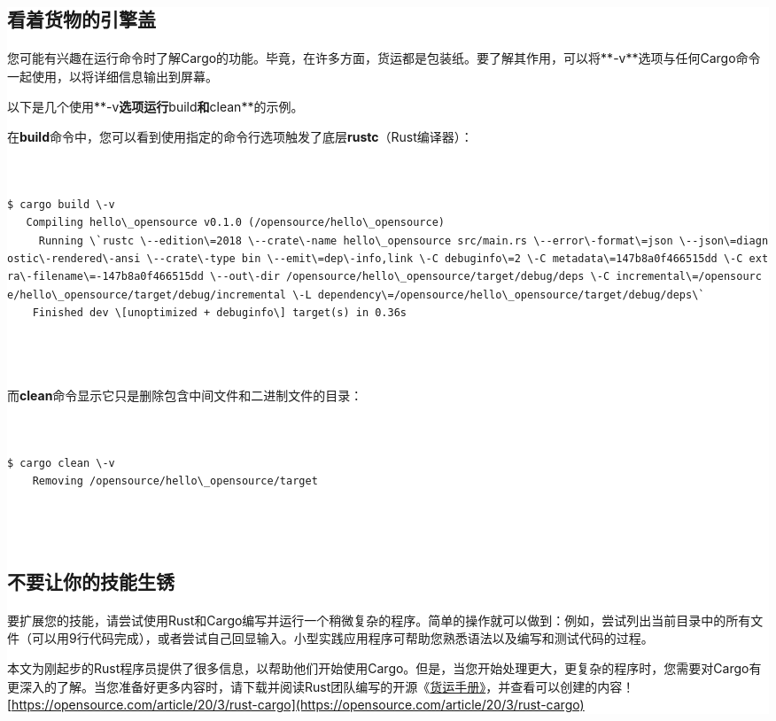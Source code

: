 看着货物的引擎盖
--------

您可能有兴趣在运行命令时了解Cargo的功能。毕竟，在许多方面，货运都是包装纸。要了解其作用，可以将**\-v**选项与任何Cargo命令一起使用，以将详细信息输出到屏幕。

以下是几个使用**\-v**选项运行**build**和**clean**的示例。

在**build**命令中，您可以看到使用指定的命令行选项触发了底层**rustc**（Rust编译器）：

```


$ cargo build \-v  
   Compiling hello\_opensource v0.1.0 (/opensource/hello\_opensource)  
     Running \`rustc \--edition\=2018 \--crate\-name hello\_opensource src/main.rs \--error\-format\=json \--json\=diagnostic\-rendered\-ansi \--crate\-type bin \--emit\=dep\-info,link \-C debuginfo\=2 \-C metadata\=147b8a0f466515dd \-C extra\-filename\=-147b8a0f466515dd \--out\-dir /opensource/hello\_opensource/target/debug/deps \-C incremental\=/opensource/hello\_opensource/target/debug/incremental \-L dependency\=/opensource/hello\_opensource/target/debug/deps\`  
    Finished dev \[unoptimized + debuginfo\] target(s) in 0.36s




```

而**clean**命令显示它只是删除包含中间文件和二进制文件的目录：

```


$ cargo clean \-v  
    Removing /opensource/hello\_opensource/target




```

不要让你的技能生锈
---------

要扩展您的技能，请尝试使用Rust和Cargo编写并运行一个稍微复杂的程序。简单的操作就可以做到：例如，尝试列出当前目录中的所有文件（可以用9行代码完成），或者尝试自己回显输入。小型实践应用程序可帮助您熟悉语法以及编写和测试代码的过程。

本文为刚起步的Rust程序员提供了很多信息，以帮助他们开始使用Cargo。但是，当您开始处理更大，更复杂的程序时，您需要对Cargo有更深入的了解。当您准备好更多内容时，请下载并阅读Rust团队编写的开源《[货运手册》](https://doc.rust-lang.org/cargo)，并查看可以创建的内容！ 
 [https://opensource.com/article/20/3/rust-cargo](https://opensource.com/article/20/3/rust-cargo)